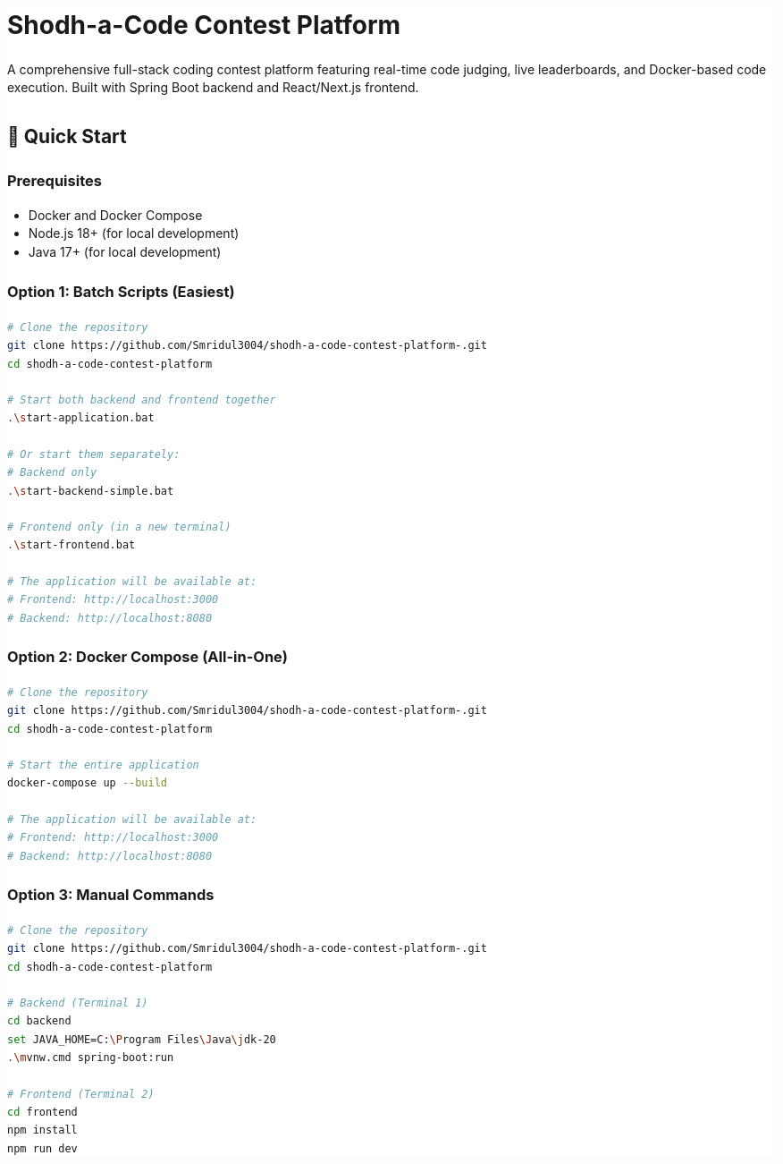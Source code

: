 # Shodh-a-Code Contest Platform

A comprehensive full-stack coding contest platform featuring real-time code judging, live leaderboards, and Docker-based code execution. Built with Spring Boot backend and React/Next.js frontend.

## 🚀 Quick Start

### Prerequisites
- Docker and Docker Compose
- Node.js 18+ (for local development)
- Java 17+ (for local development)

### Option 1: Batch Scripts (Easiest)
```bash
# Clone the repository
git clone https://github.com/Smridul3004/shodh-a-code-contest-platform-.git
cd shodh-a-code-contest-platform

# Start both backend and frontend together
.\start-application.bat

# Or start them separately:
# Backend only
.\start-backend-simple.bat

# Frontend only (in a new terminal)
.\start-frontend.bat

# The application will be available at:
# Frontend: http://localhost:3000
# Backend: http://localhost:8080
```

### Option 2: Docker Compose (All-in-One)
```bash
# Clone the repository
git clone https://github.com/Smridul3004/shodh-a-code-contest-platform-.git
cd shodh-a-code-contest-platform

# Start the entire application
docker-compose up --build

# The application will be available at:
# Frontend: http://localhost:3000
# Backend: http://localhost:8080
```

### Option 3: Manual Commands
```bash
# Clone the repository
git clone https://github.com/Smridul3004/shodh-a-code-contest-platform-.git
cd shodh-a-code-contest-platform

# Backend (Terminal 1)
cd backend
set JAVA_HOME=C:\Program Files\Java\jdk-20
.\mvnw.cmd spring-boot:run

# Frontend (Terminal 2)
cd frontend
npm install
npm run dev
```